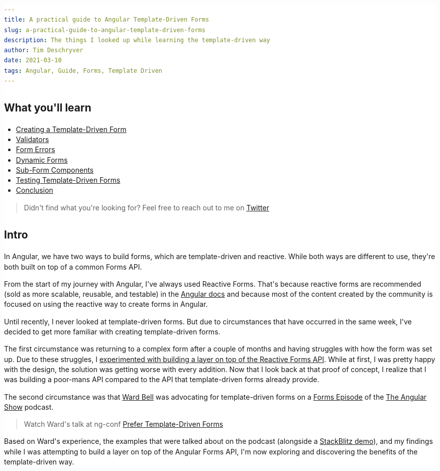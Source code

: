 ```yaml
---
title: A practical guide to Angular Template-Driven Forms
slug: a-practical-guide-to-angular-template-driven-forms
description: The things I looked up while learning the template-driven way
author: Tim Deschryver
date: 2021-03-10
tags: Angular, Guide, Forms, Template Driven
---
```


## What you'll learn

- [Creating a Template-Driven Form](#creating-a-template-driven-form)
- [Validators](#validators)
- [Form Errors](#form-errors)
- [Dynamic Forms](#dynamic-forms)
- [Sub-Form Components](#sub-form-components)
- [Testing Template-Driven Forms](#testing-template-driven-forms)
- [Conclusion](#conclusion)

> Didn't find what you're looking for? Feel free to reach out to me on [Twitter](https://twitter.com/tim_deschryver)

## Intro

In Angular, we have two ways to build forms, which are template-driven and reactive.
While both ways are different to use, they're both built on top of a common Forms API.

From the start of my journey with Angular, I've always used Reactive Forms.
That's because reactive forms are recommended (sold as more scalable, reusable, and testable) in the [Angular docs](https://angular.io/guide/forms-overview#choosing-an-approach) and because most of the content created by the community is focused on using the reactive way to create forms in Angular.

Until recently, I never looked at template-driven forms. But due to circumstances that have occurred in the same week, I've decided to get more familiar with creating template-driven forms.

The first circumstance was returning to a complex form after a couple of months and having struggles with how the form was set up. Due to these struggles, I [experimented with building a layer on top of the Reactive Forms API](/blog/a-new-way-to-validate-angular-forms). While at first, I was pretty happy with the design, the solution was getting worse with every addition. Now that I look back at that proof of concept, I realize that I was building a poor-mans API compared to the API that template-driven forms already provide.

The second circumstance was that [Ward Bell](https://twitter.com/wardbell) was advocating for template-driven forms on a [Forms Episode](https://www.spreaker.com/user/ng-conf/e047-forms-series-episode-2-template-dri) of the [The Angular Show](https://twitter.com/AngularShow) podcast.

> Watch Ward's talk at ng-conf [Prefer Template-Driven Forms](https://www.youtube.com/watch?v=L7rGogdfe2Q)

Based on Ward's experience, the examples that were talked about on the podcast (alongside a [StackBlitz demo](https://stackblitz.com/edit/angular-kkatri)), and my findings while I was attempting to build a layer on top of the Angular Forms API, I'm now exploring and discovering the benefits of the template-driven way.
